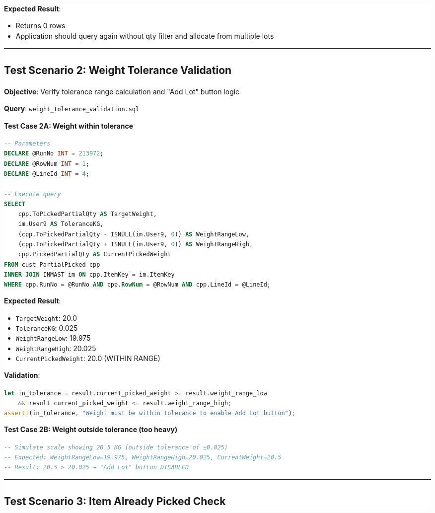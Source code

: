 **Expected Result**:
- Returns 0 rows
- Application should query again without qty filter and allocate from multiple lots

---

## Test Scenario 2: Weight Tolerance Validation

**Objective**: Verify tolerance range calculation and "Add Lot" button logic

**Query**: `weight_tolerance_validation.sql`

**Test Case 2A: Weight within tolerance**
```sql
-- Parameters
DECLARE @RunNo INT = 213972;
DECLARE @RowNum INT = 1;
DECLARE @LineId INT = 4;

-- Execute query
SELECT
    cpp.ToPickedPartialQty AS TargetWeight,
    im.User9 AS ToleranceKG,
    (cpp.ToPickedPartialQty - ISNULL(im.User9, 0)) AS WeightRangeLow,
    (cpp.ToPickedPartialQty + ISNULL(im.User9, 0)) AS WeightRangeHigh,
    cpp.PickedPartialQty AS CurrentPickedWeight
FROM cust_PartialPicked cpp
INNER JOIN INMAST im ON cpp.ItemKey = im.ItemKey
WHERE cpp.RunNo = @RunNo AND cpp.RowNum = @RowNum AND cpp.LineId = @LineId;
```

**Expected Result**:
- `TargetWeight`: 20.0
- `ToleranceKG`: 0.025
- `WeightRangeLow`: 19.975
- `WeightRangeHigh`: 20.025
- `CurrentPickedWeight`: 20.0 (WITHIN RANGE)

**Validation**:
```rust
let in_tolerance = result.current_picked_weight >= result.weight_range_low
    && result.current_picked_weight <= result.weight_range_high;
assert!(in_tolerance, "Weight must be within tolerance to enable Add Lot button");
```

**Test Case 2B: Weight outside tolerance (too heavy)**
```sql
-- Simulate scale showing 20.5 KG (outside tolerance of ±0.025)
-- Expected: WeightRangeLow=19.975, WeightRangeHigh=20.025, CurrentWeight=20.5
-- Result: 20.5 > 20.025 → "Add Lot" button DISABLED
```

---

## Test Scenario 3: Item Already Picked Check
